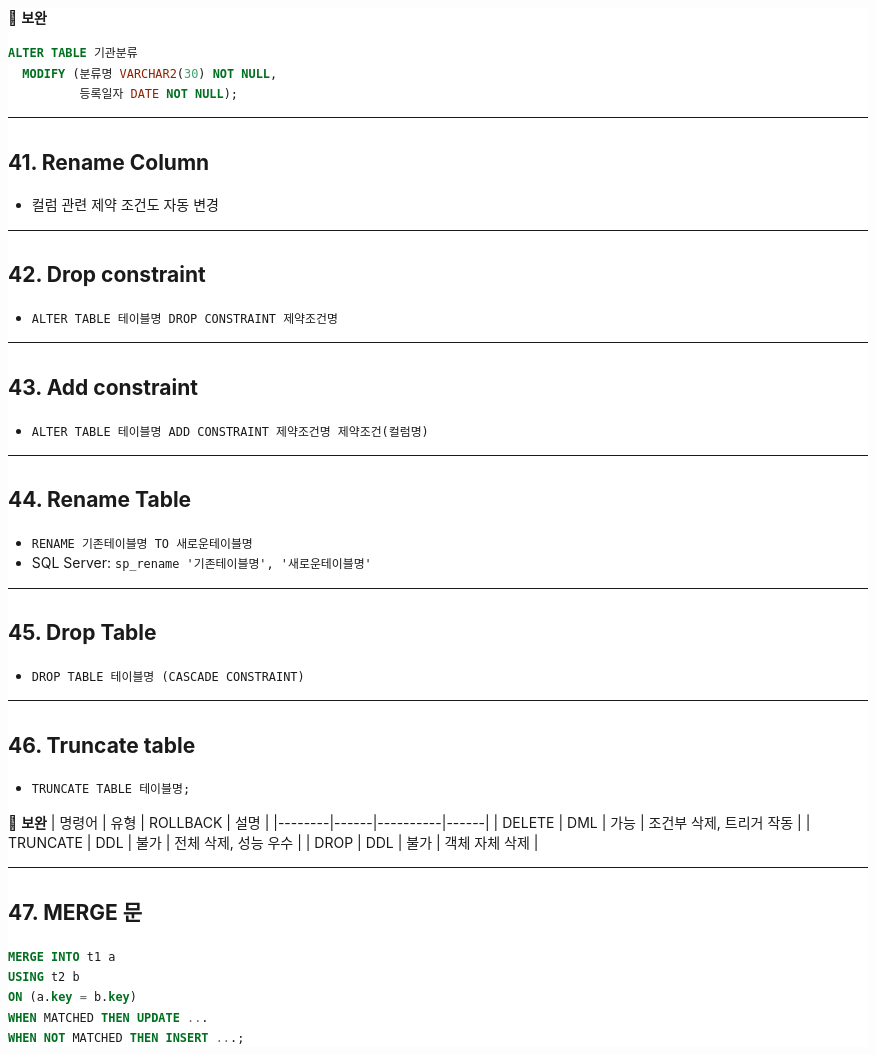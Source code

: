 🔵 **보완**
```sql
ALTER TABLE 기관분류 
  MODIFY (분류명 VARCHAR2(30) NOT NULL,
          등록일자 DATE NOT NULL);
```

---

## 41. Rename Column
- 컬럼 관련 제약 조건도 자동 변경  

---

## 42. Drop constraint
- `ALTER TABLE 테이블명 DROP CONSTRAINT 제약조건명`  

---

## 43. Add constraint
- `ALTER TABLE 테이블명 ADD CONSTRAINT 제약조건명 제약조건(컬럼명)`  

---

## 44. Rename Table
- `RENAME 기존테이블명 TO 새로운테이블명`  
- SQL Server: `sp_rename '기존테이블명', '새로운테이블명'`  

---

## 45. Drop Table
- `DROP TABLE 테이블명 (CASCADE CONSTRAINT)`  

---

## 46. Truncate table
- `TRUNCATE TABLE 테이블명;`  

🔵 **보완**
| 명령어 | 유형 | ROLLBACK | 설명 |
|--------|------|----------|------|
| DELETE | DML | 가능 | 조건부 삭제, 트리거 작동 |
| TRUNCATE | DDL | 불가 | 전체 삭제, 성능 우수 |
| DROP | DDL | 불가 | 객체 자체 삭제 |

---

## 47. MERGE 문
```sql
MERGE INTO t1 a
USING t2 b
ON (a.key = b.key)
WHEN MATCHED THEN UPDATE ...
WHEN NOT MATCHED THEN INSERT ...;
```
